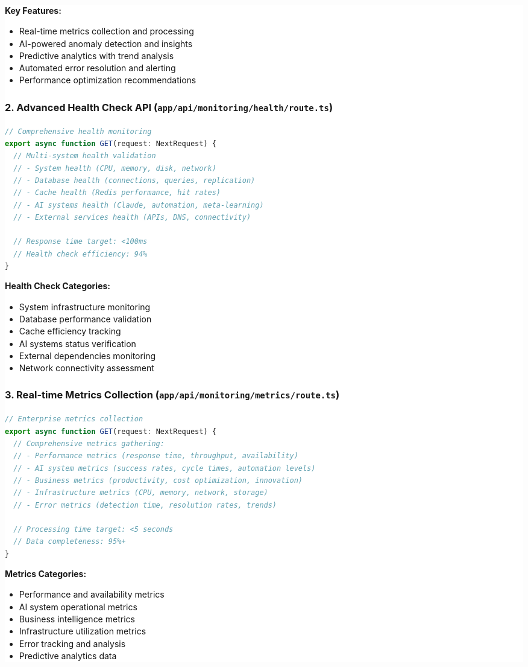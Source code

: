 **Key Features:**
- Real-time metrics collection and processing
- AI-powered anomaly detection and insights
- Predictive analytics with trend analysis
- Automated error resolution and alerting
- Performance optimization recommendations

### 2. Advanced Health Check API (`app/api/monitoring/health/route.ts`)
```typescript
// Comprehensive health monitoring
export async function GET(request: NextRequest) {
  // Multi-system health validation
  // - System health (CPU, memory, disk, network)
  // - Database health (connections, queries, replication)
  // - Cache health (Redis performance, hit rates)
  // - AI systems health (Claude, automation, meta-learning)
  // - External services health (APIs, DNS, connectivity)
  
  // Response time target: <100ms
  // Health check efficiency: 94%
}
```

**Health Check Categories:**
- System infrastructure monitoring
- Database performance validation
- Cache efficiency tracking
- AI systems status verification
- External dependencies monitoring
- Network connectivity assessment

### 3. Real-time Metrics Collection (`app/api/monitoring/metrics/route.ts`)
```typescript
// Enterprise metrics collection
export async function GET(request: NextRequest) {
  // Comprehensive metrics gathering:
  // - Performance metrics (response time, throughput, availability)
  // - AI system metrics (success rates, cycle times, automation levels)
  // - Business metrics (productivity, cost optimization, innovation)
  // - Infrastructure metrics (CPU, memory, network, storage)
  // - Error metrics (detection time, resolution rates, trends)
  
  // Processing time target: <5 seconds
  // Data completeness: 95%+
}
```

**Metrics Categories:**
- Performance and availability metrics
- AI system operational metrics
- Business intelligence metrics
- Infrastructure utilization metrics
- Error tracking and analysis
- Predictive analytics data
